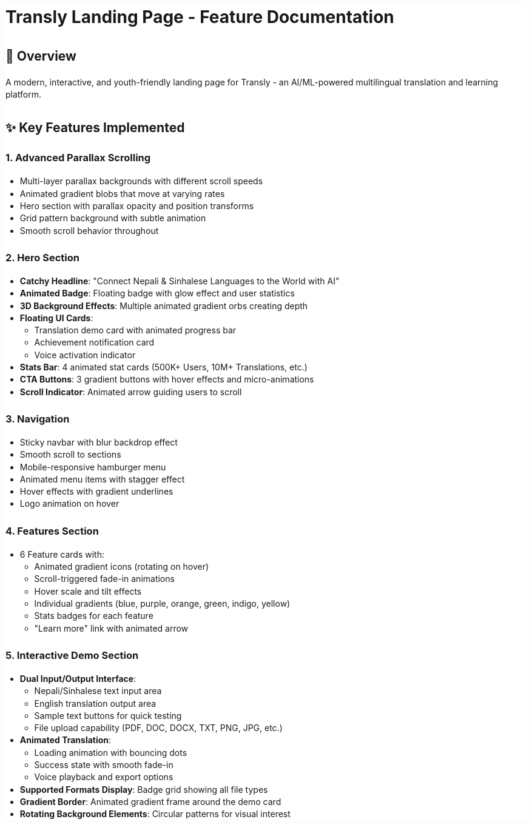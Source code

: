# Transly Landing Page - Feature Documentation

## 🎨 Overview
A modern, interactive, and youth-friendly landing page for Transly - an AI/ML-powered multilingual translation and learning platform.

## ✨ Key Features Implemented

### 1. **Advanced Parallax Scrolling**
- Multi-layer parallax backgrounds with different scroll speeds
- Animated gradient blobs that move at varying rates
- Hero section with parallax opacity and position transforms
- Grid pattern background with subtle animation
- Smooth scroll behavior throughout

### 2. **Hero Section**
- **Catchy Headline**: "Connect Nepali & Sinhalese Languages to the World with AI"
- **Animated Badge**: Floating badge with glow effect and user statistics
- **3D Background Effects**: Multiple animated gradient orbs creating depth
- **Floating UI Cards**: 
  - Translation demo card with animated progress bar
  - Achievement notification card
  - Voice activation indicator
- **Stats Bar**: 4 animated stat cards (500K+ Users, 10M+ Translations, etc.)
- **CTA Buttons**: 3 gradient buttons with hover effects and micro-animations
- **Scroll Indicator**: Animated arrow guiding users to scroll

### 3. **Navigation**
- Sticky navbar with blur backdrop effect
- Smooth scroll to sections
- Mobile-responsive hamburger menu
- Animated menu items with stagger effect
- Hover effects with gradient underlines
- Logo animation on hover

### 4. **Features Section**
- 6 Feature cards with:
  - Animated gradient icons (rotating on hover)
  - Scroll-triggered fade-in animations
  - Hover scale and tilt effects
  - Individual gradients (blue, purple, orange, green, indigo, yellow)
  - Stats badges for each feature
  - "Learn more" link with animated arrow

### 5. **Interactive Demo Section**
- **Dual Input/Output Interface**:
  - Nepali/Sinhalese text input area
  - English translation output area
  - Sample text buttons for quick testing
  - File upload capability (PDF, DOC, DOCX, TXT, PNG, JPG, etc.)
- **Animated Translation**:
  - Loading animation with bouncing dots
  - Success state with smooth fade-in
  - Voice playback and export options
- **Supported Formats Display**: Badge grid showing all file types
- **Gradient Border**: Animated gradient frame around the demo card
- **Rotating Background Elements**: Circular patterns for visual interest
